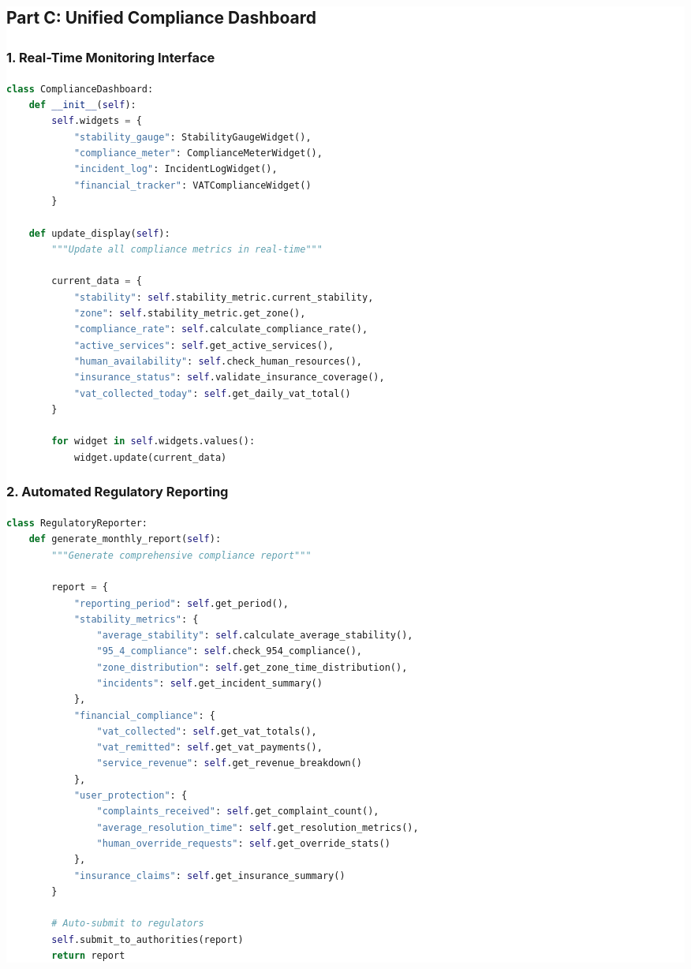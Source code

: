 ## Part C: Unified Compliance Dashboard

### 1. Real-Time Monitoring Interface

```python
class ComplianceDashboard:
    def __init__(self):
        self.widgets = {
            "stability_gauge": StabilityGaugeWidget(),
            "compliance_meter": ComplianceMeterWidget(),
            "incident_log": IncidentLogWidget(),
            "financial_tracker": VATComplianceWidget()
        }
    
    def update_display(self):
        """Update all compliance metrics in real-time"""
        
        current_data = {
            "stability": self.stability_metric.current_stability,
            "zone": self.stability_metric.get_zone(),
            "compliance_rate": self.calculate_compliance_rate(),
            "active_services": self.get_active_services(),
            "human_availability": self.check_human_resources(),
            "insurance_status": self.validate_insurance_coverage(),
            "vat_collected_today": self.get_daily_vat_total()
        }
        
        for widget in self.widgets.values():
            widget.update(current_data)
```

### 2. Automated Regulatory Reporting

```python
class RegulatoryReporter:
    def generate_monthly_report(self):
        """Generate comprehensive compliance report"""
        
        report = {
            "reporting_period": self.get_period(),
            "stability_metrics": {
                "average_stability": self.calculate_average_stability(),
                "95_4_compliance": self.check_954_compliance(),
                "zone_distribution": self.get_zone_time_distribution(),
                "incidents": self.get_incident_summary()
            },
            "financial_compliance": {
                "vat_collected": self.get_vat_totals(),
                "vat_remitted": self.get_vat_payments(),
                "service_revenue": self.get_revenue_breakdown()
            },
            "user_protection": {
                "complaints_received": self.get_complaint_count(),
                "average_resolution_time": self.get_resolution_metrics(),
                "human_override_requests": self.get_override_stats()
            },
            "insurance_claims": self.get_insurance_summary()
        }
        
        # Auto-submit to regulators
        self.submit_to_authorities(report)
        return report
```
